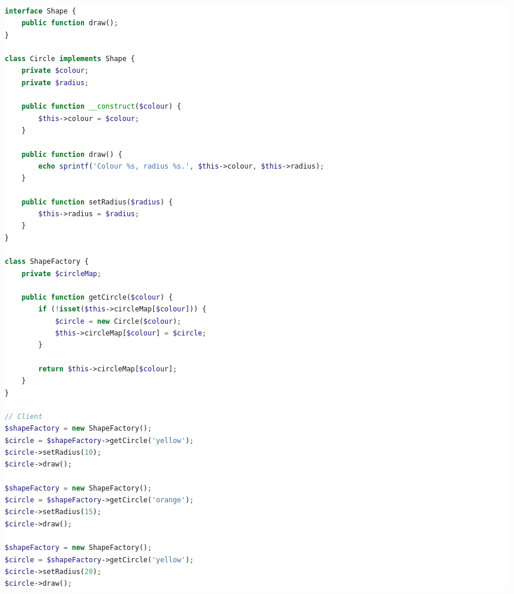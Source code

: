 ```php
interface Shape {
    public function draw();
}

class Circle implements Shape {
    private $colour;
    private $radius;

    public function __construct($colour) {
        $this->colour = $colour;
    }

    public function draw() {
        echo sprintf('Colour %s, radius %s.', $this->colour, $this->radius);
    }

    public function setRadius($radius) {
        $this->radius = $radius;
    }
}

class ShapeFactory {
    private $circleMap;

    public function getCircle($colour) {
        if (!isset($this->circleMap[$colour])) {
            $circle = new Circle($colour);
            $this->circleMap[$colour] = $circle;
        }

        return $this->circleMap[$colour];
    }
}

// Client
$shapeFactory = new ShapeFactory();
$circle = $shapeFactory->getCircle('yellow');
$circle->setRadius(10);
$circle->draw();

$shapeFactory = new ShapeFactory();
$circle = $shapeFactory->getCircle('orange');
$circle->setRadius(15);
$circle->draw();

$shapeFactory = new ShapeFactory();
$circle = $shapeFactory->getCircle('yellow');
$circle->setRadius(20);
$circle->draw();
```
